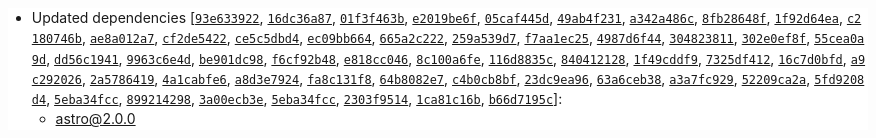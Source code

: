 - Updated dependencies [[`93e633922`](https://github.com/withastro/astro/commit/93e633922c2e449df3bb2357b3683af1d3c0e07b), [`16dc36a87`](https://github.com/withastro/astro/commit/16dc36a870df47a4151a8ed2d91d0bd1bb812458), [`01f3f463b`](https://github.com/withastro/astro/commit/01f3f463bf2918b310d130a9fabbf3ee21d14029), [`e2019be6f`](https://github.com/withastro/astro/commit/e2019be6ffa46fa33d92cfd346f9ecbe51bb7144), [`05caf445d`](https://github.com/withastro/astro/commit/05caf445d4d2728f1010aeb2179a9e756c2fd17d), [`49ab4f231`](https://github.com/withastro/astro/commit/49ab4f231c23b34891c3ee86f4b92bf8d6d267a3), [`a342a486c`](https://github.com/withastro/astro/commit/a342a486c2831461e24e6c2f1ca8a9d3e15477b6), [`8fb28648f`](https://github.com/withastro/astro/commit/8fb28648f66629741cb976bfe34ccd9d8f55661e), [`1f92d64ea`](https://github.com/withastro/astro/commit/1f92d64ea35c03fec43aff64eaf704dc5a9eb30a), [`c2180746b`](https://github.com/withastro/astro/commit/c2180746b4f6d9ef1b6f86924f21f52cc6ab4e63), [`ae8a012a7`](https://github.com/withastro/astro/commit/ae8a012a7b6884a03c50494332ee37b4505c2c3b), [`cf2de5422`](https://github.com/withastro/astro/commit/cf2de5422c26bfdea4c75f76e57b57299ded3e3a), [`ce5c5dbd4`](https://github.com/withastro/astro/commit/ce5c5dbd46afbe738b03600758bf5c35113de522), [`ec09bb664`](https://github.com/withastro/astro/commit/ec09bb6642064dbd7d2f3369afb090363ae18de2), [`665a2c222`](https://github.com/withastro/astro/commit/665a2c2225e42881f5a9550599e8f3fc1deea0b4), [`259a539d7`](https://github.com/withastro/astro/commit/259a539d7d70c783330c797794b15716921629cf), [`f7aa1ec25`](https://github.com/withastro/astro/commit/f7aa1ec25d1584f7abd421903fbef66b1c050e2a), [`4987d6f44`](https://github.com/withastro/astro/commit/4987d6f44cfd0d81d88f21f5c380503403dc1e6a), [`304823811`](https://github.com/withastro/astro/commit/304823811eddd8e72aa1d8e2d39b40ab5cda3565), [`302e0ef8f`](https://github.com/withastro/astro/commit/302e0ef8f5d5232e3348afe680e599f3e537b5c5), [`55cea0a9d`](https://github.com/withastro/astro/commit/55cea0a9d8c8df91a46590fc04a9ac28089b3432), [`dd56c1941`](https://github.com/withastro/astro/commit/dd56c19411b126439b8bc42d681b6fa8c06e8c61), [`9963c6e4d`](https://github.com/withastro/astro/commit/9963c6e4d50c392c3d1ac4492237020f15ccb1de), [`be901dc98`](https://github.com/withastro/astro/commit/be901dc98c4a7f6b5536540aa8f7ba5108e939a0), [`f6cf92b48`](https://github.com/withastro/astro/commit/f6cf92b48317a19a3840ad781b77d6d3cae143bb), [`e818cc046`](https://github.com/withastro/astro/commit/e818cc0466a942919ea3c41585e231c8c80cb3d0), [`8c100a6fe`](https://github.com/withastro/astro/commit/8c100a6fe6cc652c3799d1622e12c2c969f30510), [`116d8835c`](https://github.com/withastro/astro/commit/116d8835ca9e78f8b5e477ee5a3d737b69f80706), [`840412128`](https://github.com/withastro/astro/commit/840412128b00a04515156e92c314a929d6b94f6d), [`1f49cddf9`](https://github.com/withastro/astro/commit/1f49cddf9e9ffc651efc171b2cbde9fbe9e8709d), [`7325df412`](https://github.com/withastro/astro/commit/7325df412107fc0e65cd45c1b568fb686708f723), [`16c7d0bfd`](https://github.com/withastro/astro/commit/16c7d0bfd49d2b9bfae45385f506bcd642f9444a), [`a9c292026`](https://github.com/withastro/astro/commit/a9c2920264e36cc5dc05f4adc1912187979edb0d), [`2a5786419`](https://github.com/withastro/astro/commit/2a5786419599b8674473c699300172b9aacbae2e), [`4a1cabfe6`](https://github.com/withastro/astro/commit/4a1cabfe6b9ef8a6fbbcc0727a0dc6fa300cedaa), [`a8d3e7924`](https://github.com/withastro/astro/commit/a8d3e79246605d252dcddad159e358e2d79bd624), [`fa8c131f8`](https://github.com/withastro/astro/commit/fa8c131f88ef67d14c62f1c00c97ed74d43a80ac), [`64b8082e7`](https://github.com/withastro/astro/commit/64b8082e776b832f1433ed288e6f7888adb626d0), [`c4b0cb8bf`](https://github.com/withastro/astro/commit/c4b0cb8bf2b41887d9106440bb2e70d421a5f481), [`23dc9ea96`](https://github.com/withastro/astro/commit/23dc9ea96a10343852d965efd41fe6665294f1fb), [`63a6ceb38`](https://github.com/withastro/astro/commit/63a6ceb38d88331451dca64d0034c7c58e3d26f1), [`a3a7fc929`](https://github.com/withastro/astro/commit/a3a7fc9298e6d88abb4b7bee1e58f05fa9558cf1), [`52209ca2a`](https://github.com/withastro/astro/commit/52209ca2ad72a30854947dcb3a90ab4db0ac0a6f), [`5fd9208d4`](https://github.com/withastro/astro/commit/5fd9208d447f5ab8909a2188b6c2491a0debd49d), [`5eba34fcc`](https://github.com/withastro/astro/commit/5eba34fcc663def20bdf6e0daad02a6a5472776b), [`899214298`](https://github.com/withastro/astro/commit/899214298cee5f0c975c7245e623c649e1842d73), [`3a00ecb3e`](https://github.com/withastro/astro/commit/3a00ecb3eb4bc44be758c064f2bde6e247e8a593), [`5eba34fcc`](https://github.com/withastro/astro/commit/5eba34fcc663def20bdf6e0daad02a6a5472776b), [`2303f9514`](https://github.com/withastro/astro/commit/2303f95142aa740c99213a098f82b99dd37d74a0), [`1ca81c16b`](https://github.com/withastro/astro/commit/1ca81c16b8b66236e092e6eb6ec3f73f5668421c), [`b66d7195c`](https://github.com/withastro/astro/commit/b66d7195c17a55ea0931bc3744888bd4f5f01ce6)]:
  - astro@2.0.0
